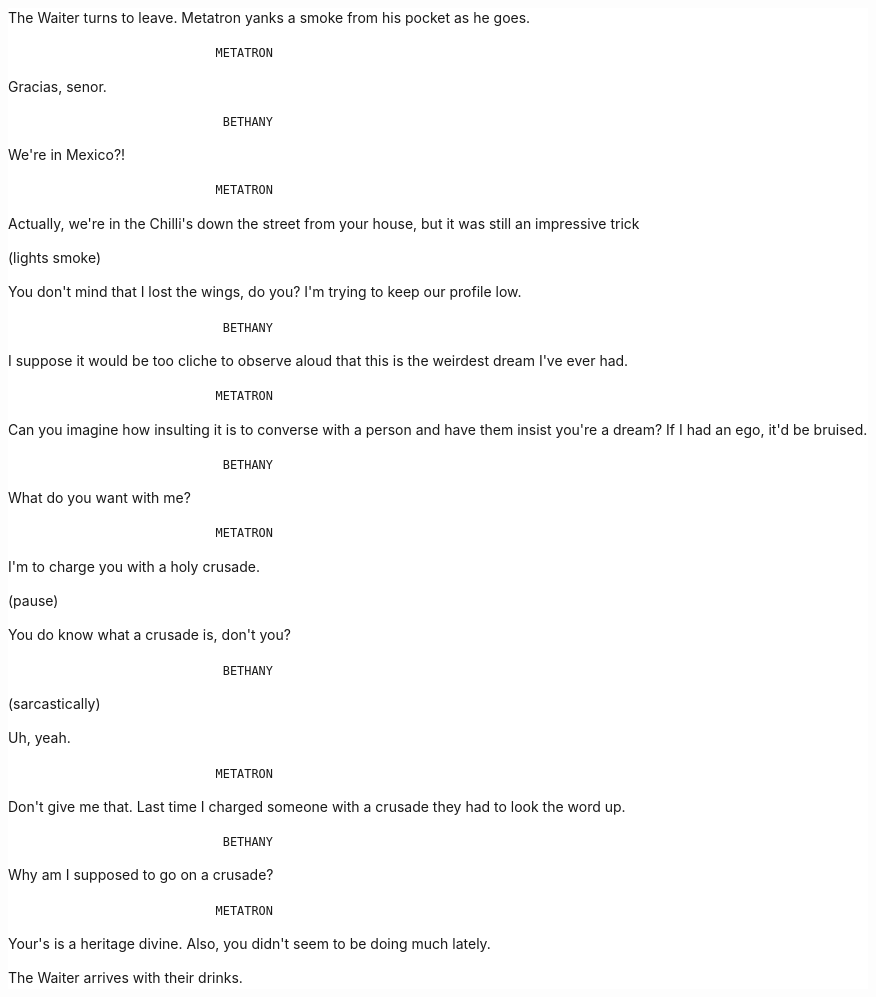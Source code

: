 The Waiter turns to leave. Metatron yanks a smoke from his pocket as he
goes.

                                 METATRON

Gracias, senor.

                                  BETHANY

We're in Mexico?!

                                 METATRON

Actually, we're in the Chilli's down the street from your house, but it was
                         still an impressive trick

(lights smoke)

You don't mind that I lost the wings, do you? I'm trying to keep our
profile low.

                                  BETHANY

I suppose it would be too cliche to observe aloud that this is the weirdest
dream I've ever had.

                                 METATRON

Can you imagine how insulting it is to converse with a person and have them
insist you're a dream? If I had an ego, it'd be bruised.

                                  BETHANY

What do you want with me?

                                 METATRON

I'm to charge you with a holy crusade.

(pause)

You do know what a crusade is, don't you?

                                  BETHANY

(sarcastically)

Uh, yeah.

                                 METATRON

Don't give me that. Last time I charged someone with a crusade they had to
look the word up.

                                  BETHANY

Why am I supposed to go on a crusade?

                                 METATRON

Your's is a heritage divine. Also, you didn't seem to be doing much lately.

The Waiter arrives with their drinks.
